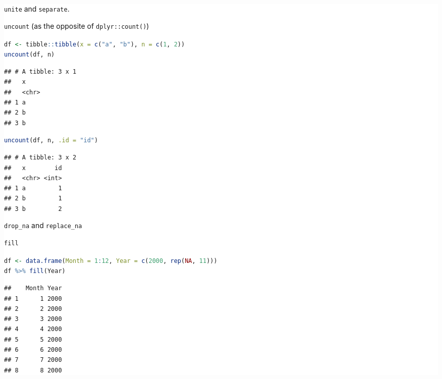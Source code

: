 `unite` and `separate`.

`uncount` (as the opposite of `dplyr::count()`)

``` r
df <- tibble::tibble(x = c("a", "b"), n = c(1, 2))
uncount(df, n)
```

    ## # A tibble: 3 x 1
    ##   x    
    ##   <chr>
    ## 1 a    
    ## 2 b    
    ## 3 b

``` r
uncount(df, n, .id = "id")
```

    ## # A tibble: 3 x 2
    ##   x        id
    ##   <chr> <int>
    ## 1 a         1
    ## 2 b         1
    ## 3 b         2

`drop_na` and `replace_na`

`fill`

``` r
df <- data.frame(Month = 1:12, Year = c(2000, rep(NA, 11)))
df %>% fill(Year)
```

    ##    Month Year
    ## 1      1 2000
    ## 2      2 2000
    ## 3      3 2000
    ## 4      4 2000
    ## 5      5 2000
    ## 6      6 2000
    ## 7      7 2000
    ## 8      8 2000